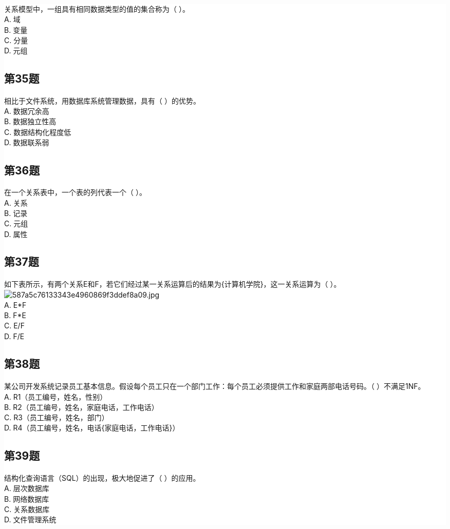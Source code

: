 关系模型中，一组具有相同数据类型的值的集合称为（ ）。  
A. 域  
B. 变量  
C. 分量  
D. 元组  


## 第35题 ##

相比于文件系统，用数据库系统管理数据，具有（ ）的优势。  
A. 数据冗余高  
B. 数据独立性高  
C. 数据结构化程度低  
D. 数据联系弱  


## 第36题 ##

在一个关系表中，一个表的列代表一个（ ）。  
A. 关系  
B. 记录  
C. 元组  
D. 属性  


## 第37题 ##

如下表所示，有两个关系E和F，若它们经过某一关系运算后的结果为\{计算机学院\}，这一关系运算为（ ）。  
![587a5c76133343e4960869f3ddef8a09.jpg][]  
A. E\*F  
B. F\*E  
C. E/F  
D. F/E  


## 第38题 ##

某公司开发系统记录员工基本信息。假设每个员工只在一个部门工作：每个员工必须提供工作和家庭两部电话号码。（ ）不满足1NF。  
A. R1（员工编号，姓名，性别）  
B. R2（员工编号，姓名，家庭电话，工作电话）  
C. R3（员工编号，姓名，部门）  
D. R4（员工编号，姓名，电话\{家庭电话，工作电话\}）  


## 第39题 ##

结构化查询语言（SQL）的出现，极大地促进了（ ）的应用。  
A. 层次数据库  
B. 网络数据库  
C. 关系数据库  
D. 文件管理系统  


[587a5c76133343e4960869f3ddef8a09.jpg]: https://www.xkxxkx.cn/file/exam/software/数据库系统工程师/综合知识/第37题/587a5c76133343e4960869f3ddef8a09.jpg
[bfeb55bf2e024072b63b1224ac71a65b.jpg]: https://www.xkxxkx.cn/file/exam/software/数据库系统工程师/综合知识/第45题/bfeb55bf2e024072b63b1224ac71a65b.jpg
[01d731b179934a1f9bdcbb3988e3e484.jpg]: https://www.xkxxkx.cn/file/exam/software/数据库系统工程师/综合知识/第53题/01d731b179934a1f9bdcbb3988e3e484.jpg
[bcedca120b0747c59e088c8e76ed6128.jpg]: https://www.xkxxkx.cn/file/exam/software/数据库系统工程师/综合知识/第55题/bcedca120b0747c59e088c8e76ed6128.jpg
